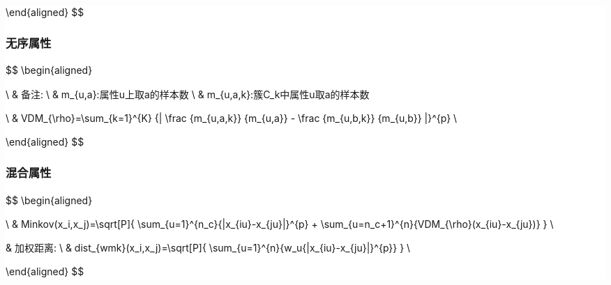 \end{aligned}
$$




### 无序属性

$$
\begin{aligned}

\\ & 备注:
\\ & m_{u,a}:属性u上取a的样本数
\\ & m_{u,a,k}:簇C_k中属性u取a的样本数


\\
& VDM_{\rho}=\sum_{k=1}^{K}
	{|
		\frac
			{m_{u,a,k}}
		    {m_{u,a}} 
		 - 
		 \frac
		 	{m_{u,b,k}}
		 	{m_{u,b}}
	|}^{p}
\\

\end{aligned}
$$



### 混合属性

$$
\begin{aligned}


\\
& Minkov(x_i,x_j)=\sqrt[P]{
      \sum_{u=1}^{n_c}{|x_{iu}-x_{ju}|}^{p} +
      \sum_{u=n_c+1}^{n}{VDM_{\rho}(x_{iu}-x_{ju})}
      }
\\


& 加权距离:
\\
& dist_{wmk}(x_i,x_j)=\sqrt[P]{
              \sum_{u=1}^{n}{w_u{|x_{iu}-x_{ju}|}^{p}}
              }
\\

\end{aligned}
$$
